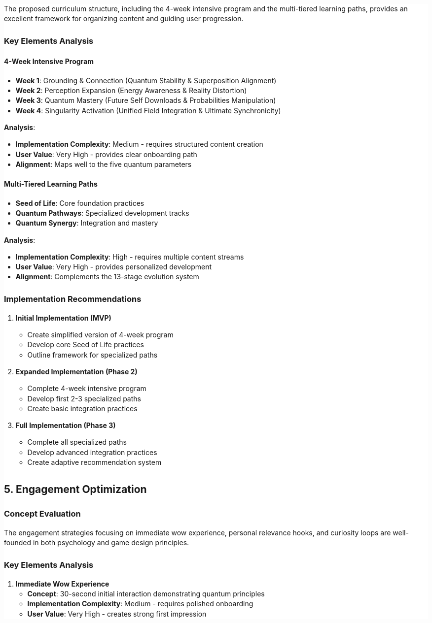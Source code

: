 The proposed curriculum structure, including the 4-week intensive program and the multi-tiered learning paths, provides an excellent framework for organizing content and guiding user progression.

### Key Elements Analysis

#### 4-Week Intensive Program
- **Week 1**: Grounding & Connection (Quantum Stability & Superposition Alignment)
- **Week 2**: Perception Expansion (Energy Awareness & Reality Distortion)
- **Week 3**: Quantum Mastery (Future Self Downloads & Probabilities Manipulation)
- **Week 4**: Singularity Activation (Unified Field Integration & Ultimate Synchronicity)

**Analysis**:
- **Implementation Complexity**: Medium - requires structured content creation
- **User Value**: Very High - provides clear onboarding path
- **Alignment**: Maps well to the five quantum parameters

#### Multi-Tiered Learning Paths
- **Seed of Life**: Core foundation practices
- **Quantum Pathways**: Specialized development tracks
- **Quantum Synergy**: Integration and mastery

**Analysis**:
- **Implementation Complexity**: High - requires multiple content streams
- **User Value**: Very High - provides personalized development
- **Alignment**: Complements the 13-stage evolution system

### Implementation Recommendations

1. **Initial Implementation (MVP)**
   - Create simplified version of 4-week program
   - Develop core Seed of Life practices
   - Outline framework for specialized paths

2. **Expanded Implementation (Phase 2)**
   - Complete 4-week intensive program
   - Develop first 2-3 specialized paths
   - Create basic integration practices

3. **Full Implementation (Phase 3)**
   - Complete all specialized paths
   - Develop advanced integration practices
   - Create adaptive recommendation system

## 5. Engagement Optimization

### Concept Evaluation

The engagement strategies focusing on immediate wow experience, personal relevance hooks, and curiosity loops are well-founded in both psychology and game design principles.

### Key Elements Analysis

1. **Immediate Wow Experience**
   - **Concept**: 30-second initial interaction demonstrating quantum principles
   - **Implementation Complexity**: Medium - requires polished onboarding
   - **User Value**: Very High - creates strong first impression
